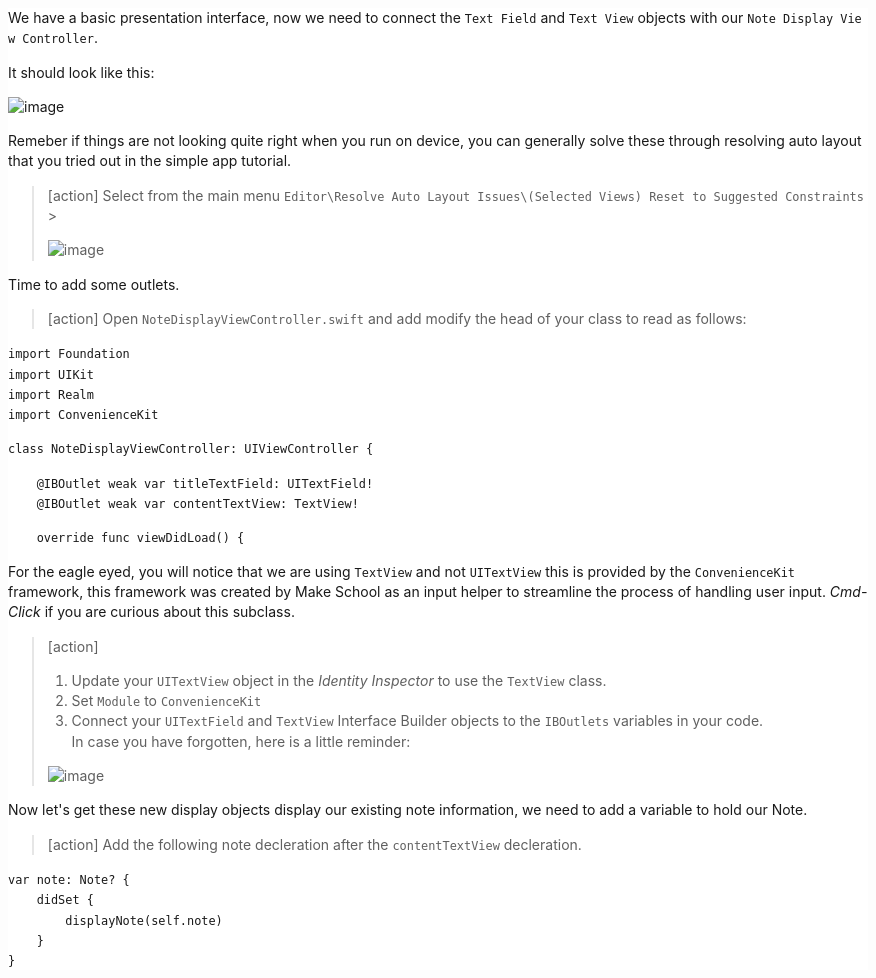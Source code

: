 We have a basic presentation interface, now we need to connect the `Text Field` and `Text View` objects with our `Note Display View Controller`. 

It should look like this:

![image](display_view.png) 

Remeber if things are not looking quite right when you run on device, you can generally solve these through resolving auto layout that you tried out
in the simple app tutorial.

>[action]
> Select from the main menu `Editor\Resolve Auto Layout Issues\(Selected Views) Reset to Suggested Constraints`>
>
> ![image](reset_constraints.png)
 
Time to add some outlets.

> [action]
> Open `NoteDisplayViewController.swift` and add modify the head of your class to read as follows:
>
	import Foundation
	import UIKit
	import Realm
	import ConvenienceKit
>
	class NoteDisplayViewController: UIViewController {
>	    
	    @IBOutlet weak var titleTextField: UITextField!
	    @IBOutlet weak var contentTextView: TextView!
>        
	    override func viewDidLoad() {
>

For the eagle eyed, you will notice that we are using `TextView` and not `UITextView` this is provided by the `ConvenienceKit` framework, 
this framework was created by Make School as an input helper to streamline the process of handling user input. *Cmd-Click* if you are curious about this subclass.

> [action]
> 1. Update your `UITextView` object in the *Identity Inspector* to use the `TextView` class.
> 2. Set `Module` to `ConvenienceKit`
> 3. Connect your `UITextField` and `TextView` Interface Builder objects to the `IBOutlets` variables in your code.  
> In case you have forgotten, here is a little reminder:
>
> ![image](code_connect_fields.png) 
>

Now let's get these new display objects display our existing note information, we need to add a variable to hold our Note. 

> [action]
> Add the following note decleration after the `contentTextView` decleration.
>
	var note: Note? {
        didSet {
            displayNote(self.note)
        }
    }
>
	